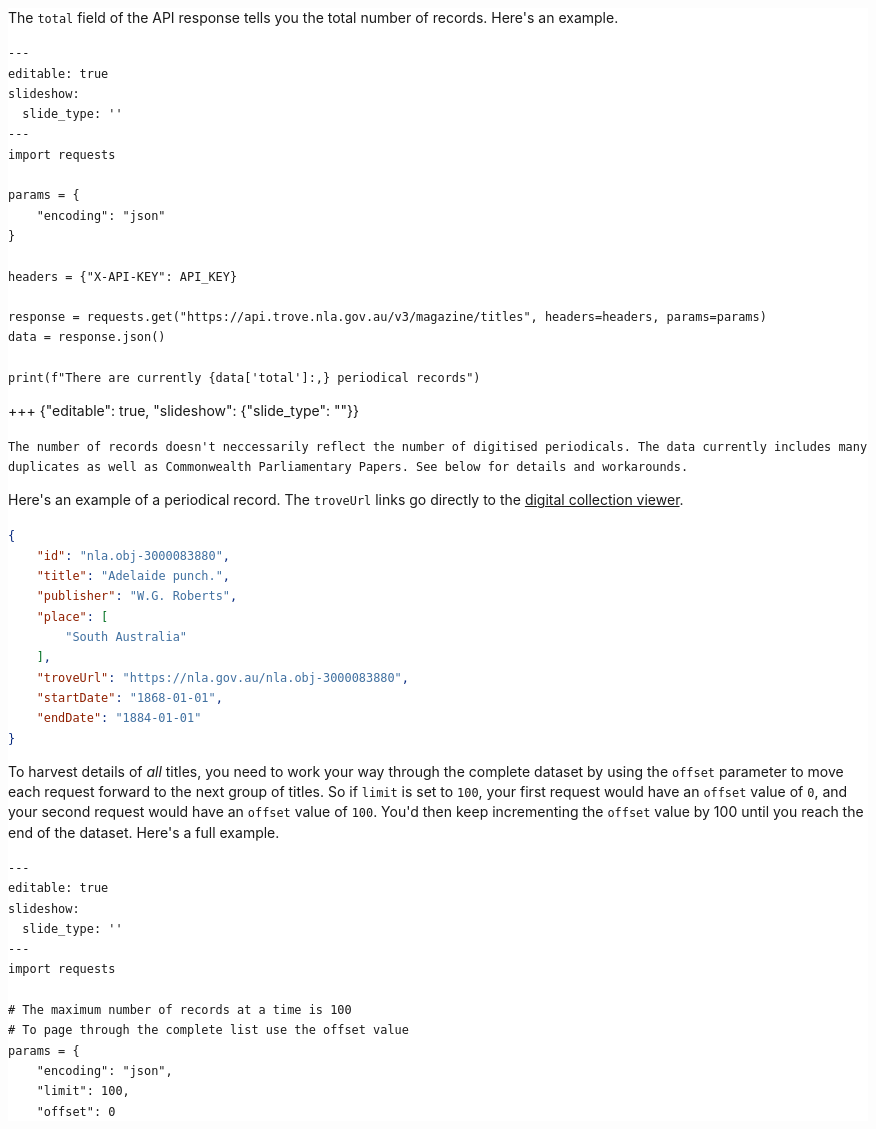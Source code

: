 The `total` field of the API response tells you the total number of records. Here's an example.

```{code-cell} ipython3
---
editable: true
slideshow:
  slide_type: ''
---
import requests

params = {
    "encoding": "json"
}

headers = {"X-API-KEY": API_KEY}

response = requests.get("https://api.trove.nla.gov.au/v3/magazine/titles", headers=headers, params=params)
data = response.json()

print(f"There are currently {data['total']:,} periodical records")
```

+++ {"editable": true, "slideshow": {"slide_type": ""}}

```{warning}
The number of records doesn't neccessarily reflect the number of digitised periodicals. The data currently includes many duplicates as well as Commonwealth Parliamentary Papers. See below for details and workarounds.
```

Here's an example of a periodical record. The `troveUrl` links go directly to the [digital collection viewer](interfaces:digitised-collection-viewer).

```json
{
    "id": "nla.obj-3000083880",
    "title": "Adelaide punch.",
    "publisher": "W.G. Roberts",
    "place": [
        "South Australia"
    ],
    "troveUrl": "https://nla.gov.au/nla.obj-3000083880",
    "startDate": "1868-01-01",
    "endDate": "1884-01-01"
}
```

To harvest details of *all* titles, you need to work your way through the complete dataset by using the `offset` parameter to move each request forward to the next group of titles. So if `limit` is set to `100`, your first request would have an `offset` value of `0`, and your second request would have an `offset` value of `100`. You'd then keep incrementing the `offset` value by 100 until you reach the end of the dataset. Here's a full example.

```{code-cell} ipython3
---
editable: true
slideshow:
  slide_type: ''
---
import requests

# The maximum number of records at a time is 100
# To page through the complete list use the offset value
params = {
    "encoding": "json",
    "limit": 100,
    "offset": 0
```